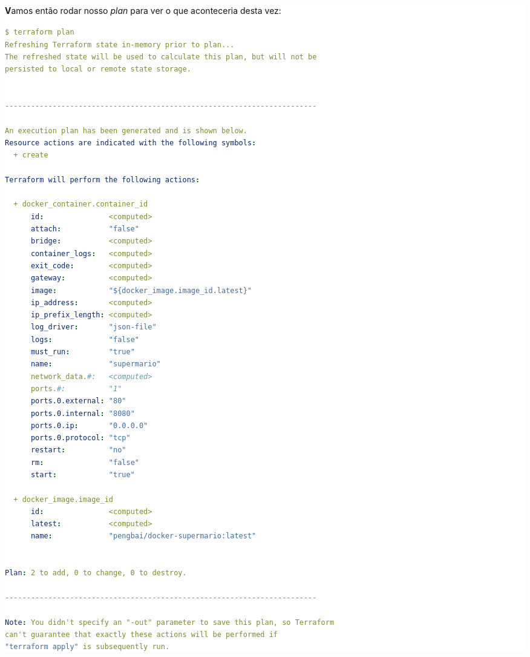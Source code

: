 **V**amos então rodar nosso *plan* para ver o que aconteceria desta vez:

``` yaml
$ terraform plan
Refreshing Terraform state in-memory prior to plan...
The refreshed state will be used to calculate this plan, but will not be
persisted to local or remote state storage.


------------------------------------------------------------------------

An execution plan has been generated and is shown below.
Resource actions are indicated with the following symbols:
  + create

Terraform will perform the following actions:

  + docker_container.container_id
      id:               <computed>
      attach:           "false"
      bridge:           <computed>
      container_logs:   <computed>
      exit_code:        <computed>
      gateway:          <computed>
      image:            "${docker_image.image_id.latest}"
      ip_address:       <computed>
      ip_prefix_length: <computed>
      log_driver:       "json-file"
      logs:             "false"
      must_run:         "true"
      name:             "supermario"
      network_data.#:   <computed>
      ports.#:          "1"
      ports.0.external: "80"
      ports.0.internal: "8080"
      ports.0.ip:       "0.0.0.0"
      ports.0.protocol: "tcp"
      restart:          "no"
      rm:               "false"
      start:            "true"

  + docker_image.image_id
      id:               <computed>
      latest:           <computed>
      name:             "pengbai/docker-supermario:latest"


Plan: 2 to add, 0 to change, 0 to destroy.

------------------------------------------------------------------------

Note: You didn't specify an "-out" parameter to save this plan, so Terraform
can't guarantee that exactly these actions will be performed if
"terraform apply" is subsequently run.
```
